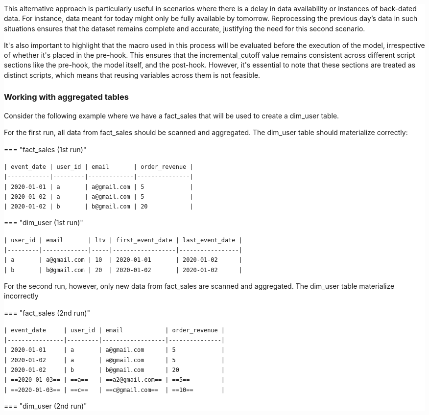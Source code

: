 This alternative approach is particularly useful in scenarios where there is a delay in data availability or instances of back-dated data. For instance, data meant for today might only be fully available by tomorrow. Reprocessing the previous day’s data in such situations ensures that the dataset remains complete and accurate, justifying the need for this second scenario.

It's also important to highlight that the macro used in this process will be evaluated before the execution of the model, irrespective of whether it's placed in the pre-hook. This ensures that the incremental_cutoff value remains consistent across different script sections like the pre-hook, the model itself, and the post-hook. However, it's essential to note that these sections are treated as distinct scripts, which means that reusing variables across them is not feasible.

### __Working with aggregated tables__

Consider the following example where we have a fact_sales that will be used to create a dim_user table. 

For the first run, all data from fact_sales should be scanned and aggregated. The dim_user table should materialize correctly:

=== "fact_sales (1st run)"

    | event_date | user_id | email       | order_revenue |
    |------------|---------|-------------|---------------|
    | 2020-01-01 | a       | a@gmail.com | 5             |
    | 2020-01-02 | a       | a@gmail.com | 5             |
    | 2020-01-02 | b       | b@gmail.com | 20            |

=== "dim_user (1st run)"

    | user_id | email       | ltv | first_event_date | last_event_date |
    |---------|-------------|-----|------------------|-----------------|
    | a       | a@gmail.com | 10  | 2020-01-01       | 2020-01-02      |
    | b       | b@gmail.com | 20  | 2020-01-02       | 2020-01-02      |

For the second run, however, only new data from fact_sales are scanned and aggregated. The dim_user table materialize incorrectly

=== "fact_sales (2nd run)"

    | event_date     | user_id | email            | order_revenue |
    |----------------|---------|------------------|---------------|
    | 2020-01-01     | a       | a@gmail.com      | 5             |
    | 2020-01-02     | a       | a@gmail.com      | 5             |
    | 2020-01-02     | b       | b@gmail.com      | 20            |
    | ==2020-01-03== | ==a==   | ==a2@gmail.com== | ==5==         |
    | ==2020-01-03== | ==c==   | ==c@gmail.com==  | ==10==        |

=== "dim_user (2nd run)"
